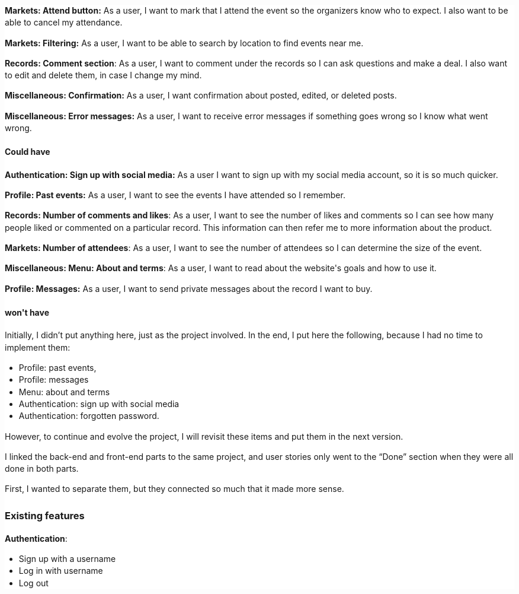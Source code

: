 **Markets: Attend button:** As a user, I want to mark that I attend the event so the organizers know who to expect. I also want to be able to cancel my attendance.

**Markets: Filtering:** As a user, I want to be able to search by location to find events near me.

**Records: Comment section**: As a user, I want to comment under the records so I can ask questions and make a deal. I also want to edit and delete them, in case I change my mind.

**Miscellaneous: Confirmation:** As a user, I want confirmation about posted, edited, or deleted posts.

**Miscellaneous: Error messages:** As a user, I want to receive error messages if something goes wrong so I know what went wrong.

#### Could have

**Authentication: Sign up with social media:** As a user I want to sign up with my social media account, so it is so much quicker.

**Profile: Past events:** As a user, I want to see the events I have attended so I remember.

**Records: Number of comments and likes**: As a user, I want to see the number of likes and comments so I can see how many people liked or commented on a particular record. This information can then refer me to more information about the product. 

**Markets: Number of attendees**: As a user, I want to see the number of attendees so I can determine the size of the event. 

**Miscellaneous: Menu: About and terms**: As a user, I want to read about the website's goals and how to use it.

**Profile: Messages:** As a user, I want to send private messages about the record I want to buy.


#### won't have
 
Initially, I didn’t put anything here, just as the project involved. In the end, I put here the following, because I had no time to implement them:

- Profile: past events,
- Profile: messages
- Menu: about and terms
- Authentication: sign up with social media
- Authentication: forgotten password. 

However, to continue and evolve the project, I will revisit these items and put them in the next version.

I linked the back-end and front-end parts to the same project, and user stories only went to the “Done” section when they were all done in both parts. 

First, I wanted to separate them, but they connected so much that it made more sense.

### Existing features

**Authentication**:

- Sign up with a username
- Log in with username
- Log out 
